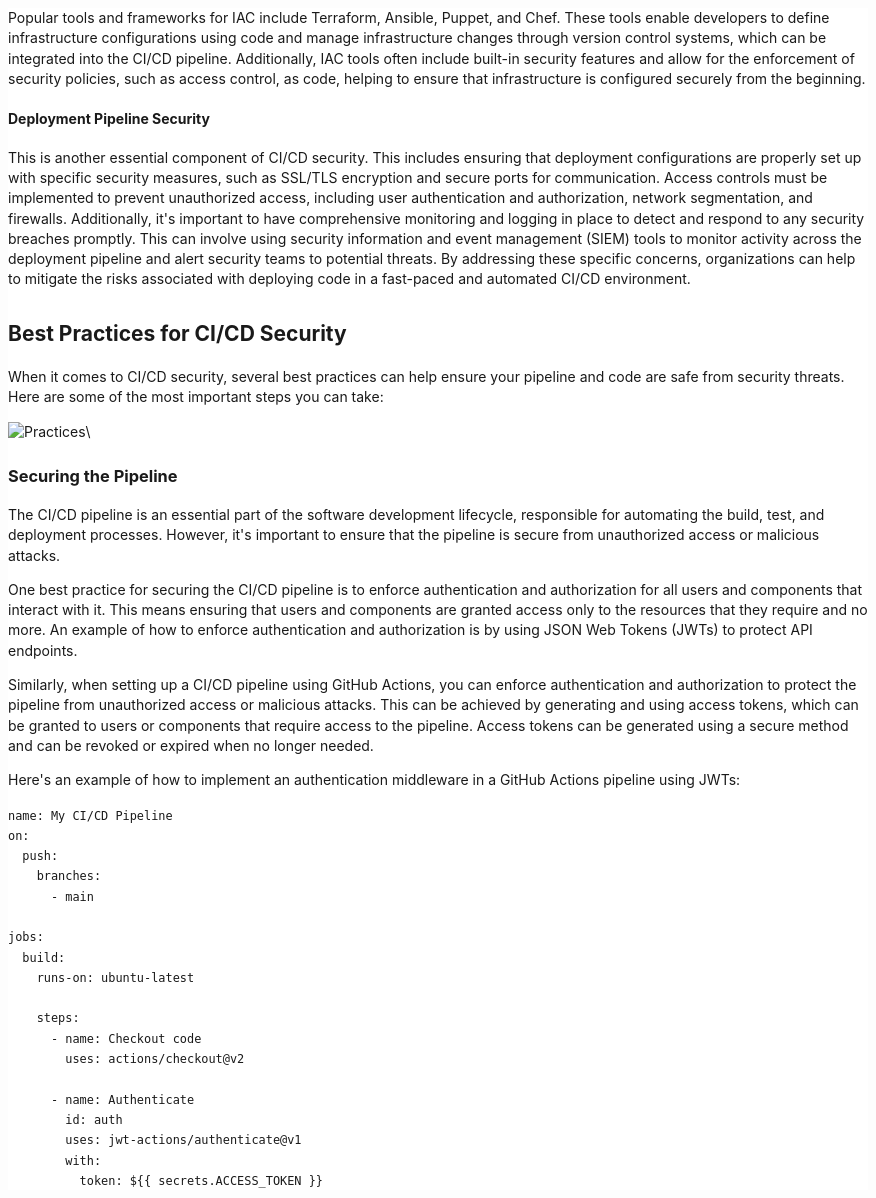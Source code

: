 Popular tools and frameworks for IAC include Terraform, Ansible, Puppet, and Chef. These tools enable developers to define infrastructure configurations using code and manage infrastructure changes through version control systems, which can be integrated into the CI/CD pipeline. Additionally, IAC tools often include built-in security features and allow for the enforcement of security policies, such as access control, as code, helping to ensure that infrastructure is configured securely from the beginning.

#### Deployment Pipeline Security

This is another essential component of CI/CD security. This includes ensuring that deployment configurations are properly set up with specific security measures, such as SSL/TLS encryption and secure ports for communication. Access controls must be implemented to prevent unauthorized access, including user authentication and authorization, network segmentation, and firewalls. Additionally, it's important to have comprehensive monitoring and logging in place to detect and respond to any security breaches promptly. This can involve using security information and event management (SIEM) tools to monitor activity across the deployment pipeline and alert security teams to potential threats. By addressing these specific concerns, organizations can help to mitigate the risks associated with deploying code in a fast-paced and automated CI/CD environment.

## Best Practices for CI/CD Security

When it comes to CI/CD security, several best practices can help ensure your pipeline and code are safe from security threats. Here are some of the most important steps you can take:

![Practices]({{site.images}}{{page.slug}}/practice.png)\

### Securing the Pipeline

The CI/CD pipeline is an essential part of the software development lifecycle, responsible for automating the build, test, and deployment processes. However, it's important to ensure that the pipeline is secure from unauthorized access or malicious attacks.

One best practice for securing the CI/CD pipeline is to enforce authentication and authorization for all users and components that interact with it. This means ensuring that users and components are granted access only to the resources that they require and no more. An example of how to enforce authentication and authorization is by using JSON Web Tokens (JWTs) to protect API endpoints.

Similarly, when setting up a CI/CD pipeline using GitHub Actions, you can enforce authentication and authorization to protect the pipeline from unauthorized access or malicious attacks. This can be achieved by generating and using access tokens, which can be granted to users or components that require access to the pipeline. Access tokens can be generated using a secure method and can be revoked or expired when no longer needed.

Here's an example of how to implement an authentication middleware in a GitHub Actions pipeline using JWTs:

~~~{ caption=""}
name: My CI/CD Pipeline
on:
  push:
    branches:
      - main

jobs:
  build:
    runs-on: ubuntu-latest

    steps:
      - name: Checkout code
        uses: actions/checkout@v2

      - name: Authenticate
        id: auth
        uses: jwt-actions/authenticate@v1
        with:
          token: ${{ secrets.ACCESS_TOKEN }}
~~~